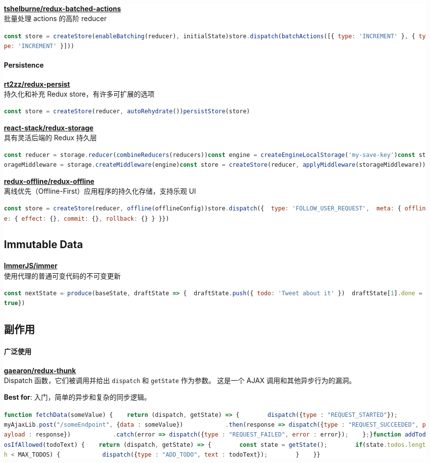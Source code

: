 **[tshelburne/redux-batched-actions](https://github.com/tshelburne/redux-batched-actions)**  
批量处理 actions 的高阶 reducer

```js
const store = createStore(enableBatching(reducer), initialState)store.dispatch(batchActions([{ type: 'INCREMENT' }, { type: 'INCREMENT' }]))
```

#### Persistence[](#persistence "Direct link to heading")

**[rt2zz/redux-persist](https://github.com/rt2zz/redux-persist)**  
持久化和补充 Redux store，有许多可扩展的选项

```js
const store = createStore(reducer, autoRehydrate())persistStore(store)
```

**[react-stack/redux-storage](https://github.com/react-stack/redux-storage)**  
具有灵活后端的 Redux 持久层

```js
const reducer = storage.reducer(combineReducers(reducers))const engine = createEngineLocalStorage('my-save-key')const storageMiddleware = storage.createMiddleware(engine)const store = createStore(reducer, applyMiddleware(storageMiddleware))
```

**[redux-offline/redux-offline](https://github.com/redux-offline/redux-offline)**  
离线优先（Offline-First）应用程序的持久化存储，支持乐观 UI

```js
const store = createStore(reducer, offline(offlineConfig))store.dispatch({  type: 'FOLLOW_USER_REQUEST',  meta: { offline: { effect: {}, commit: {}, rollback: {} } }})
```

## Immutable Data[](#immutable-data "Direct link to heading")

**[ImmerJS/immer](https://github.com/immerjs/immer)**  
使用代理的普通可变代码的不可变更新

```js
const nextState = produce(baseState, draftState => {  draftState.push({ todo: 'Tweet about it' })  draftState[1].done = true})
```

## 副作用[](#副作用 "Direct link to heading")

#### 广泛使用[](#广泛使用 "Direct link to heading")

**[gaearon/redux-thunk](https://github.com/gaearon/redux-thunk)**  
Dispatch 函数，它们被调用并给出 `dispatch` 和 `getState` 作为参数。 这是一个 AJAX 调用和其他异步行为的漏洞。

**Best for**: 入门，简单的异步和复杂的同步逻辑。

```js
function fetchData(someValue) {    return (dispatch, getState) => {        dispatch({type : "REQUEST_STARTED"});        myAjaxLib.post("/someEndpoint", {data : someValue})            .then(response => dispatch({type : "REQUEST_SUCCEEDED", payload : response})            .catch(error => dispatch({type : "REQUEST_FAILED", error : error});    };}function addTodosIfAllowed(todoText) {    return (dispatch, getState) => {        const state = getState();        if(state.todos.length < MAX_TODOS) {            dispatch({type : "ADD_TODO", text : todoText});        }    }}
```
